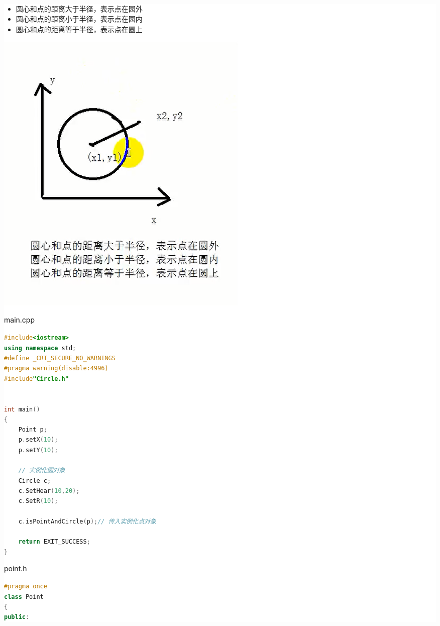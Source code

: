 * 圆心和点的距离大于半径，表示点在园外
* 圆心和点的距离小于半径，表示点在园内
* 圆心和点的距离等于半径，表示点在圆上

![图 3](../images/bbff28a27c3cd94cf1f5ccb80e6717ea37635bc03cfd9aad41cff2f446b0205c.png)  

main.cpp
```cpp
#include<iostream>
using namespace std;
#define _CRT_SECURE_NO_WARNINGS
#pragma warning(disable:4996)
#include"Circle.h"


int main()
{
	Point p;
	p.setX(10);
	p.setY(10);

	// 实例化圆对象
	Circle c;
	c.SetHear(10,20);
	c.SetR(10);

	c.isPointAndCircle(p);// 传入实例化点对象

	return EXIT_SUCCESS;
}

```
point.h
```cpp
#pragma once
class Point
{
public:
```